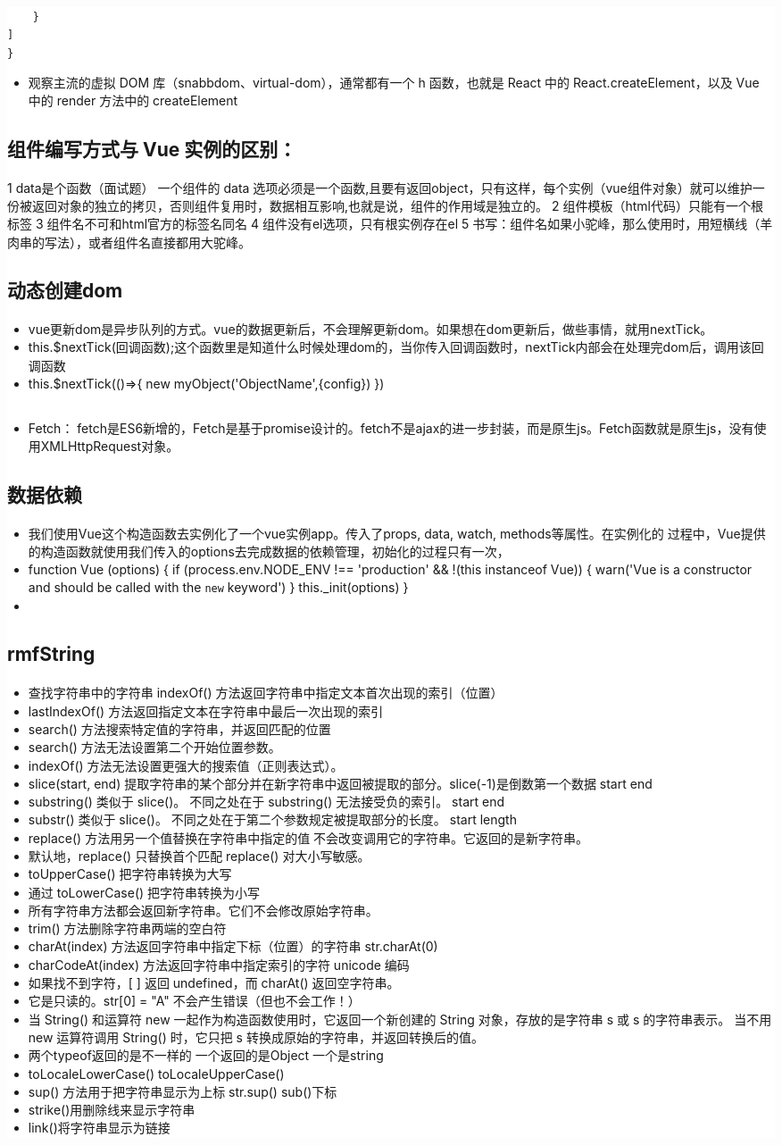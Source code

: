 		}
	]
	}
-	观察主流的虚拟 DOM 库（snabbdom、virtual-dom），通常都有一个 h 函数，也就是 React 中的 React.createElement，以及 Vue 中的 render 方法中的 createElement
##	组件编写方式与 Vue 实例的区别：
1 	data是个函数（面试题）
	一个组件的 data 选项必须是一个函数,且要有返回object，只有这样，每个实例（vue组件对象）就可以维护一份被返回对象的独立的拷贝，否则组件复用时，数据相互影响,也就是说，组件的作用域是独立的。
2	组件模板（html代码）只能有一个根标签
3	组件名不可和html官方的标签名同名
4	组件没有el选项，只有根实例存在el
5	书写：组件名如果小驼峰，那么使用时，用短横线（羊肉串的写法），或者组件名直接都用大驼峰。
##	动态创建dom
-	vue更新dom是异步队列的方式。vue的数据更新后，不会理解更新dom。如果想在dom更新后，做些事情，就用nextTick。
-	this.$nextTick(回调函数);这个函数里是知道什么时候处理dom的，当你传入回调函数时，nextTick内部会在处理完dom后，调用该回调函数
-	this.$nextTick(()=>{
	new myObject('ObjectName',{config})	
	})
##	
-	Fetch：
	fetch是ES6新增的，Fetch是基于promise设计的。fetch不是ajax的进一步封装，而是原生js。Fetch函数就是原生js，没有使用XMLHttpRequest对象。
##	数据依赖
-	我们使用Vue这个构造函数去实例化了一个vue实例app。传入了props, data, watch, methods等属性。在实例化的
	过程中，Vue提供的构造函数就使用我们传入的options去完成数据的依赖管理，初始化的过程只有一次，
-	function Vue (options) {
	if (process.env.NODE_ENV !== 'production' &amp;&amp;
		!(this instanceof Vue)) {
		warn('Vue is a constructor and should be called with the `new` keyword')
	}
	this._init(options)
	}
-	
##	rmfString
-	查找字符串中的字符串	indexOf() 方法返回字符串中指定文本首次出现的索引（位置）
-	lastIndexOf() 方法返回指定文本在字符串中最后一次出现的索引
-	search() 方法搜索特定值的字符串，并返回匹配的位置
-	search() 方法无法设置第二个开始位置参数。
-	indexOf() 方法无法设置更强大的搜索值（正则表达式）。
-	slice(start, end) 提取字符串的某个部分并在新字符串中返回被提取的部分。slice(-1)是倒数第一个数据	start end
-	substring() 类似于 slice()。	不同之处在于 substring() 无法接受负的索引。	start end
-	substr() 类似于 slice()。	不同之处在于第二个参数规定被提取部分的长度。	start length
-	replace() 方法用另一个值替换在字符串中指定的值	不会改变调用它的字符串。它返回的是新字符串。
-	默认地，replace() 只替换首个匹配	replace() 对大小写敏感。
-	toUpperCase() 把字符串转换为大写
-	通过 toLowerCase() 把字符串转换为小写
-	所有字符串方法都会返回新字符串。它们不会修改原始字符串。
-	trim() 方法删除字符串两端的空白符
-	charAt(index) 方法返回字符串中指定下标（位置）的字符串		str.charAt(0)
-	charCodeAt(index) 方法返回字符串中指定索引的字符 unicode 编码	
-	如果找不到字符，[ ] 返回 undefined，而 charAt() 返回空字符串。
-	它是只读的。str[0] = "A" 不会产生错误（但也不会工作！）
-	当 String() 和运算符 new 一起作为构造函数使用时，它返回一个新创建的 String 对象，存放的是字符串 s 或 s 的字符串表示。
	当不用 new 运算符调用 String() 时，它只把 s 转换成原始的字符串，并返回转换后的值。
-	两个typeof返回的是不一样的	一个返回的是Object		一个是string
-	toLocaleLowerCase()		toLocaleUpperCase()
-	sup() 方法用于把字符串显示为上标		str.sup()		sub()下标
-	strike()用删除线来显示字符串
-	link()将字符串显示为链接